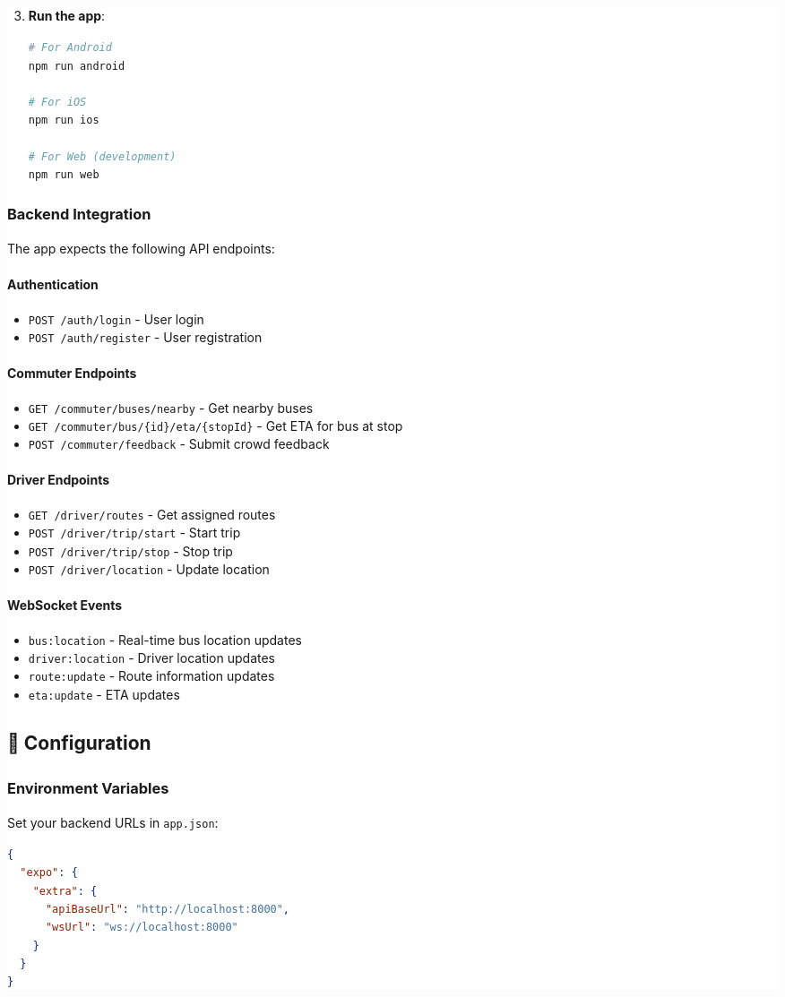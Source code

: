 3. **Run the app**:
   ```bash
   # For Android
   npm run android
   
   # For iOS
   npm run ios
   
   # For Web (development)
   npm run web
   ```

### Backend Integration

The app expects the following API endpoints:

#### Authentication
- `POST /auth/login` - User login
- `POST /auth/register` - User registration

#### Commuter Endpoints
- `GET /commuter/buses/nearby` - Get nearby buses
- `GET /commuter/bus/{id}/eta/{stopId}` - Get ETA for bus at stop
- `POST /commuter/feedback` - Submit crowd feedback

#### Driver Endpoints
- `GET /driver/routes` - Get assigned routes
- `POST /driver/trip/start` - Start trip
- `POST /driver/trip/stop` - Stop trip
- `POST /driver/location` - Update location

#### WebSocket Events
- `bus:location` - Real-time bus location updates
- `driver:location` - Driver location updates
- `route:update` - Route information updates
- `eta:update` - ETA updates

## 🔧 Configuration

### Environment Variables
Set your backend URLs in `app.json`:
```json
{
  "expo": {
    "extra": {
      "apiBaseUrl": "http://localhost:8000",
      "wsUrl": "ws://localhost:8000"
    }
  }
}
```
